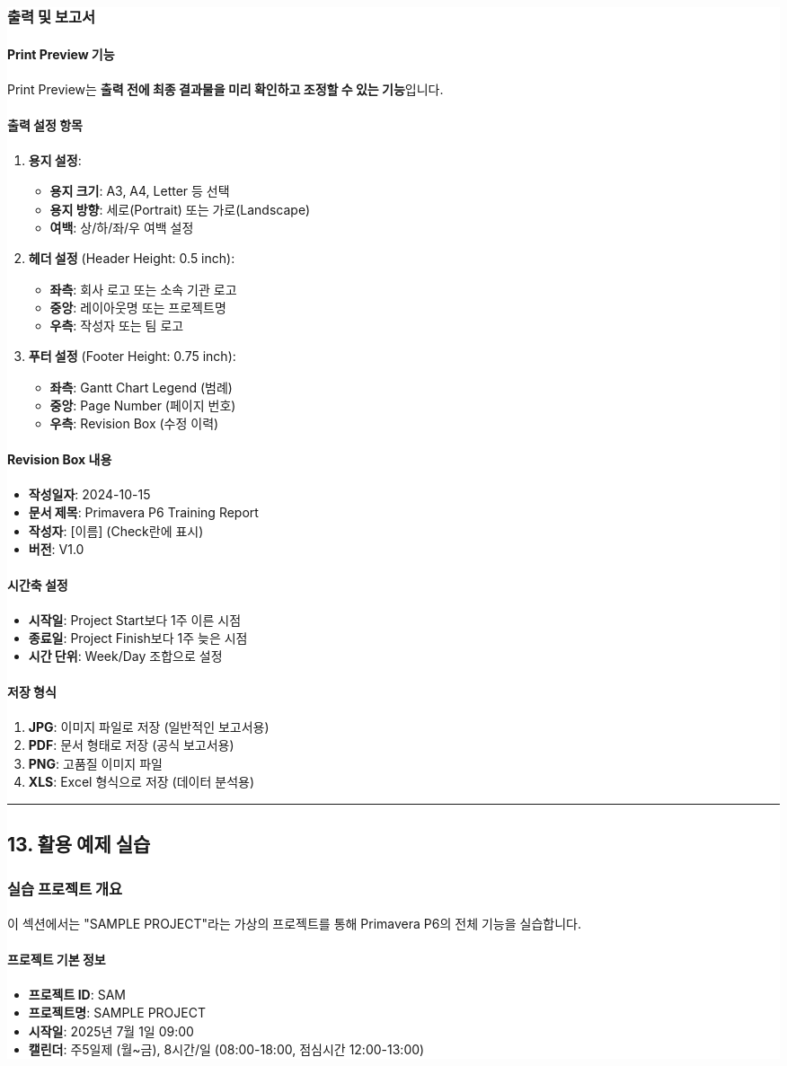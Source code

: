 ### 출력 및 보고서

#### Print Preview 기능
Print Preview는 **출력 전에 최종 결과물을 미리 확인하고 조정할 수 있는 기능**입니다.

#### 출력 설정 항목

1. **용지 설정**:
   - **용지 크기**: A3, A4, Letter 등 선택
   - **용지 방향**: 세로(Portrait) 또는 가로(Landscape)
   - **여백**: 상/하/좌/우 여백 설정

2. **헤더 설정** (Header Height: 0.5 inch):
   - **좌측**: 회사 로고 또는 소속 기관 로고
   - **중앙**: 레이아웃명 또는 프로젝트명
   - **우측**: 작성자 또는 팀 로고

3. **푸터 설정** (Footer Height: 0.75 inch):
   - **좌측**: Gantt Chart Legend (범례)
   - **중앙**: Page Number (페이지 번호)
   - **우측**: Revision Box (수정 이력)

#### Revision Box 내용
- **작성일자**: 2024-10-15
- **문서 제목**: Primavera P6 Training Report
- **작성자**: [이름] (Check란에 표시)
- **버전**: V1.0

#### 시간축 설정
- **시작일**: Project Start보다 1주 이른 시점
- **종료일**: Project Finish보다 1주 늦은 시점
- **시간 단위**: Week/Day 조합으로 설정

#### 저장 형식
1. **JPG**: 이미지 파일로 저장 (일반적인 보고서용)
2. **PDF**: 문서 형태로 저장 (공식 보고서용)
3. **PNG**: 고품질 이미지 파일
4. **XLS**: Excel 형식으로 저장 (데이터 분석용)

---

## 13. 활용 예제 실습

### 실습 프로젝트 개요

이 섹션에서는 "SAMPLE PROJECT"라는 가상의 프로젝트를 통해 Primavera P6의 전체 기능을 실습합니다.

#### 프로젝트 기본 정보
- **프로젝트 ID**: SAM
- **프로젝트명**: SAMPLE PROJECT  
- **시작일**: 2025년 7월 1일 09:00
- **캘린더**: 주5일제 (월~금), 8시간/일 (08:00-18:00, 점심시간 12:00-13:00)
